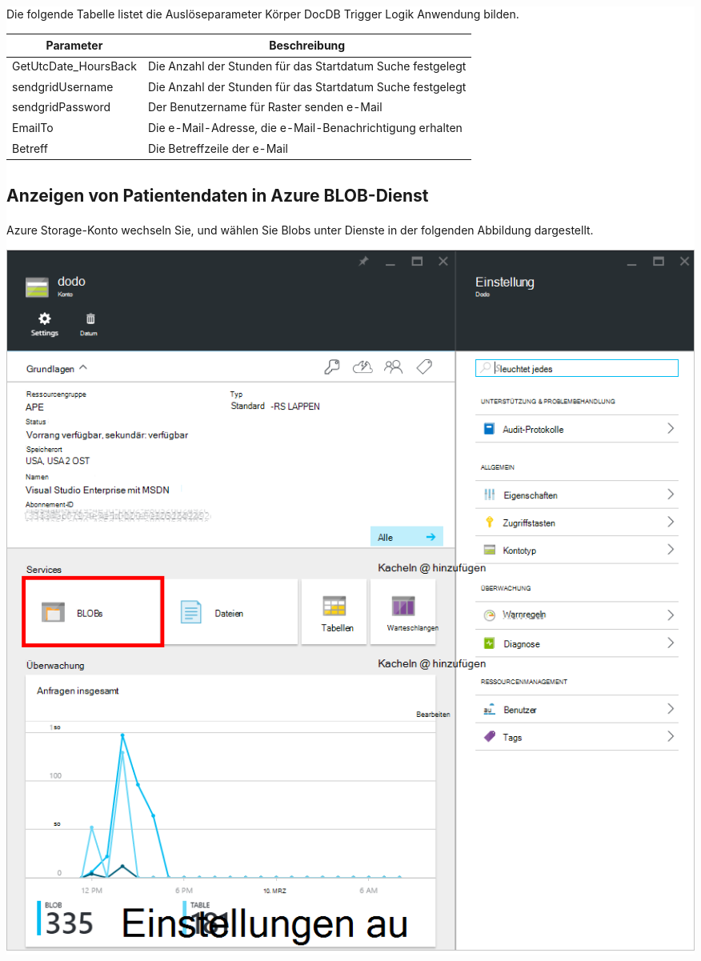 Die folgende Tabelle listet die Auslöseparameter Körper DocDB Trigger Logik Anwendung bilden.

Parameter | Beschreibung 
--- | --- 
GetUtcDate_HoursBack | Die Anzahl der Stunden für das Startdatum Suche festgelegt
sendgridUsername | Die Anzahl der Stunden für das Startdatum Suche festgelegt
sendgridPassword | Der Benutzername für Raster senden e-Mail
EmailTo | Die e-Mail-Adresse, die e-Mail-Benachrichtigung erhalten
Betreff | Die Betreffzeile der e-Mail

## <a name="viewing-the-patient-data-in-the-azure-blob-service"></a>Anzeigen von Patientendaten in Azure BLOB-Dienst

Azure Storage-Konto wechseln Sie, und wählen Sie Blobs unter Dienste in der folgenden Abbildung dargestellt.

![Konto](./media/documentdb-change-notification/docdbstorageaccount.png) 
